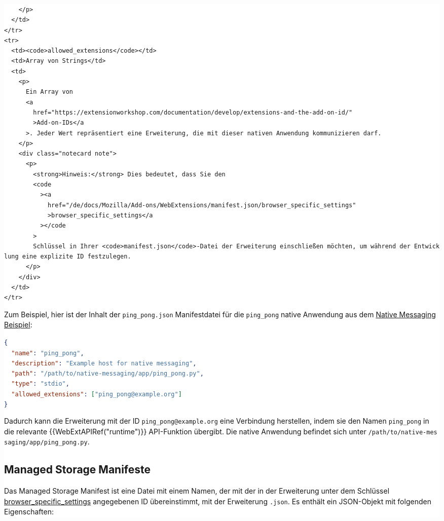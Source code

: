         </p>
      </td>
    </tr>
    <tr>
      <td><code>allowed_extensions</code></td>
      <td>Array von Strings</td>
      <td>
        <p>
          Ein Array von
          <a
            href="https://extensionworkshop.com/documentation/develop/extensions-and-the-add-on-id/"
            >Add-on-IDs</a
          >. Jeder Wert repräsentiert eine Erweiterung, die mit dieser nativen Anwendung kommunizieren darf.
        </p>
        <div class="notecard note">
          <p>
            <strong>Hinweis:</strong> Dies bedeutet, dass Sie den
            <code
              ><a
                href="/de/docs/Mozilla/Add-ons/WebExtensions/manifest.json/browser_specific_settings"
                >browser_specific_settings</a
              ></code
            >
            Schlüssel in Ihrer <code>manifest.json</code>-Datei der Erweiterung einschließen möchten, um während der Entwicklung eine explizite ID festzulegen.
          </p>
        </div>
      </td>
    </tr>
  </tbody>
</table>

Zum Beispiel, hier ist der Inhalt der `ping_pong.json` Manifestdatei für die `ping_pong` native Anwendung aus dem [Native Messaging Beispiel](https://github.com/mdn/webextensions-examples/tree/main/native-messaging):

```json
{
  "name": "ping_pong",
  "description": "Example host for native messaging",
  "path": "/path/to/native-messaging/app/ping_pong.py",
  "type": "stdio",
  "allowed_extensions": ["ping_pong@example.org"]
}
```

Dadurch kann die Erweiterung mit der ID `ping_pong@example.org` eine Verbindung herstellen, indem sie den Namen `ping_pong` in die relevante {{WebExtAPIRef("runtime")}} API-Funktion übergibt. Die native Anwendung befindet sich unter `/path/to/native-messaging/app/ping_pong.py`.

## Managed Storage Manifeste

Das Managed Storage Manifest ist eine Datei mit einem Namen, der mit der in der Erweiterung unter dem Schlüssel [browser_specific_settings](/de/docs/Mozilla/Add-ons/WebExtensions/manifest.json/browser_specific_settings) angegebenen ID übereinstimmt, mit der Erweiterung `.json`. Es enthält ein JSON-Objekt mit folgenden Eigenschaften:
